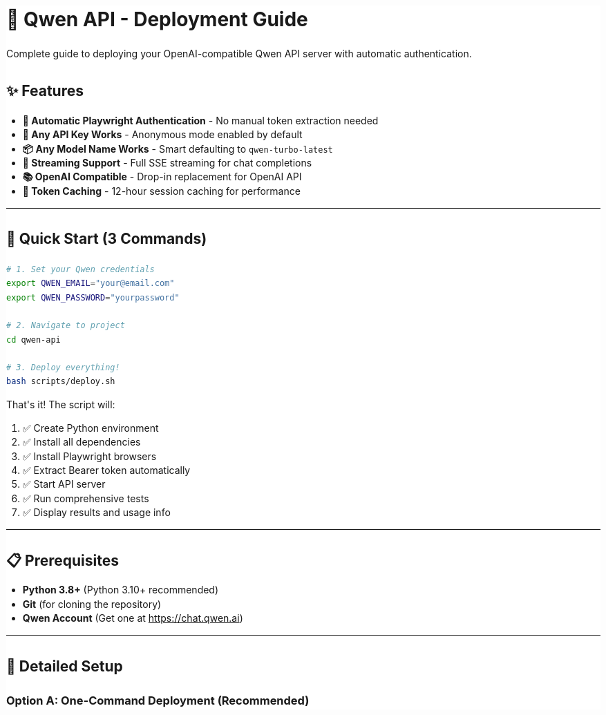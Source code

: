 # 🚀 Qwen API - Deployment Guide

Complete guide to deploying your OpenAI-compatible Qwen API server with automatic authentication.

## ✨ Features

- **🔐 Automatic Playwright Authentication** - No manual token extraction needed
- **🎯 Any API Key Works** - Anonymous mode enabled by default
- **📦 Any Model Name Works** - Smart defaulting to `qwen-turbo-latest`
- **🌊 Streaming Support** - Full SSE streaming for chat completions
- **📚 OpenAI Compatible** - Drop-in replacement for OpenAI API
- **💾 Token Caching** - 12-hour session caching for performance

---

## 🎯 Quick Start (3 Commands)

```bash
# 1. Set your Qwen credentials
export QWEN_EMAIL="your@email.com"
export QWEN_PASSWORD="yourpassword"

# 2. Navigate to project
cd qwen-api

# 3. Deploy everything!
bash scripts/deploy.sh
```

That's it! The script will:
1. ✅ Create Python environment
2. ✅ Install all dependencies  
3. ✅ Install Playwright browsers
4. ✅ Extract Bearer token automatically
5. ✅ Start API server
6. ✅ Run comprehensive tests
7. ✅ Display results and usage info

---

## 📋 Prerequisites

- **Python 3.8+** (Python 3.10+ recommended)
- **Git** (for cloning the repository)
- **Qwen Account** (Get one at https://chat.qwen.ai)

---

## 🔧 Detailed Setup

### Option A: One-Command Deployment (Recommended)
